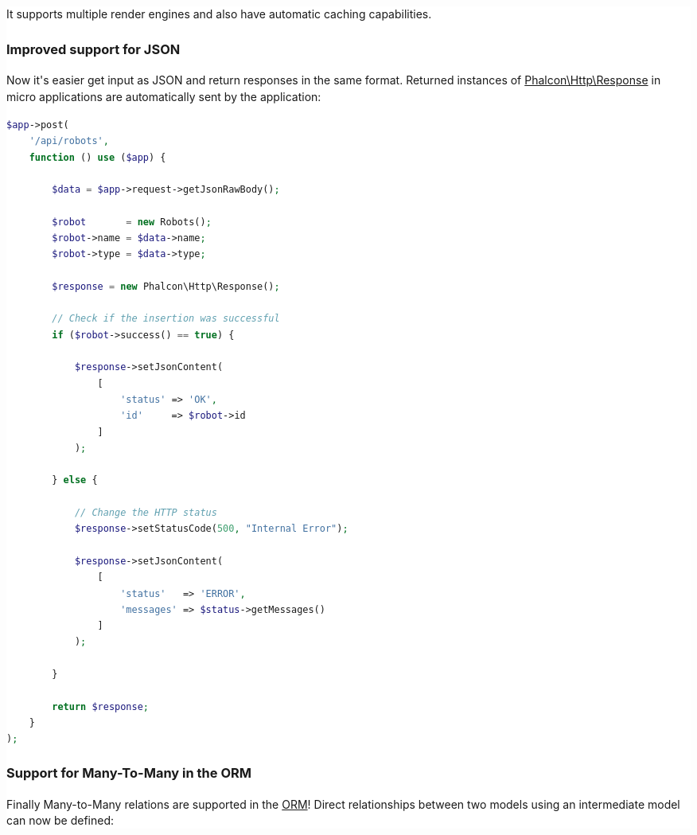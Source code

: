 It supports multiple render engines and also have automatic caching capabilities.

### Improved support for JSON
Now it's easier get input as JSON and return responses in the same format. ​Returned instances of [Phalcon\Http\Response](https://docs.phalconphp.com/en/latest/reference/response.html) in micro applications are automatically sent by the application:

```php
$app->post(
    '/api/robots', 
    function () use ($app) {

        $data = $app->request->getJsonRawBody();
    
        $robot       = new Robots();
        $robot->name = $data->name;
        $robot->type = $data->type;        
    
        $response = new Phalcon\Http\Response();
    
        // Check if the insertion was successful
        if ($robot->success() == true) {
    
            $response->setJsonContent(
                [
                    'status' => 'OK', 
                    'id'     => $robot->id
                ]
            );
    
        } else {
    
            // Change the HTTP status
            $response->setStatusCode(500, "Internal Error");
    
            $response->setJsonContent(
                [
                    'status'   => 'ERROR', 
                    'messages' => $status->getMessages()
                ]
            );
    
        }
    
        return $response;
    }
);
```

### Support for Many-To-Many in the ORM
Finally Many-to-Many relations are supported in the [ORM](https://docs.phalconphp.com/en/latest/reference/models.html)! Direct relationships between two models using an intermediate model can now be defined:
